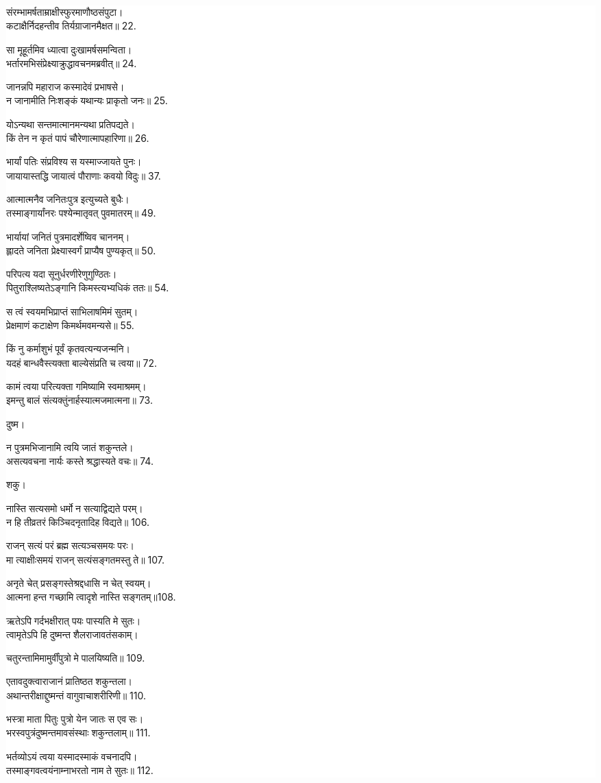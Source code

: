 संरम्भामर्षताम्राक्षीस्फुरमाणौष्ठसंपुटा।  
कटाक्षैर्निदहन्तीव तिर्यग्राजानमैक्षत॥         22.

सा मूहूर्तमिव ध्यात्वा दुःखामर्षसमन्विता।  
भर्तारमभिसंप्रेक्ष्याक्रुद्धावचनमब्रवीत्॥        24.

जानन्नपि महाराज कस्मादेवं प्रभाषसे।  
न जानामीति निःशङ्कं यथान्यः प्राकृतो जनः॥    25.

योऽन्यथा सन्तमात्मानमन्यथा प्रतिपद्यते।  
किं तेन न कृतं पापं चौरेणात्मापहारिणा॥      26.

भार्यां पतिः संप्रविश्य स यस्माज्जायते पुनः।  
जायायास्तद्धि जायात्वं पौराणाः कवयो विदुः॥  37.

आत्मात्मनैव जनितःपुत्र इत्युच्यते बुधैः।  
तस्माङ्गार्यांनरः पश्येन्मातृवत् पुवमातरम्॥    49.

भार्यायां जनितं पुत्रमादर्शेष्विव चाननम्।  
ह्लादते जनिता प्रेक्ष्यास्वर्गं प्राप्यैष पुण्यकृत्॥   50.

परिपत्य यदा सूनुर्धरणीरेणुगुण्ठितः।  
पितुराश्लिष्यतेऽङ्गानि किमस्त्यभ्यधिकं ततः॥  54.

स त्वं स्वयमभिप्राप्तं साभिलाषमिमं सुतम्।  
प्रेक्षमाणं कटाक्षेण किमर्थमवमन्यसे॥        55.

किं नु कर्माशुभं पूर्वं कृतवत्यन्यजन्मनि।  
यदहं बान्धवैस्त्यक्ता बाल्येसंप्रति च त्वया॥    72.

कामं त्वया परित्यक्ता गमिष्यामि स्वमाश्रमम्।  
इमन्तु बालं संत्यक्तुंनार्हस्यात्मजमात्मना॥    73.

दुष्म। 

न पुत्रमभिजानामि त्वयि जातं शकुन्तले।  
असत्यवचना नार्यः कस्ते श्रद्धास्यते वचः॥    74.

शकु। 

नास्ति सत्यसमो धर्मो न सत्याद्विद्यते परम्।  
न हि तीव्रतरं किञ्चिदनृतादिह विद्यते॥     106.

राजन् सत्यं परं ब्रह्म सत्यञ्चसमयः परः।  
मा त्याक्षीःसमयं राजन् सत्यंसङ्गतमस्तु ते॥ 107.

अनृते चेत् प्रसङ्गस्तेश्रद्दधासि न चेत् स्वयम्।  
आत्मना हन्त गच्छामि त्वादृशे नास्ति सङ्गतम्॥108.

ऋतेऽपि गर्दभक्षीरात् पयः पास्यति मे सुतः।  
त्वामृतेऽपि हि दुष्मन्त शैलराजावतंसकाम्।

चतुरन्तामिमामुर्वींपुत्रो मे पालयिष्यति॥     109.

एतावदुक्त्वाराजानं प्रातिष्ठत शकुन्तला।  
अथान्तरीक्षाद्दुष्मन्तं वागुवाचाशरीरिणी॥   110.

भस्त्रा माता पितुः पुत्रो येन जातः स एव सः।  
भरस्वपुत्रंदुष्मन्तमावसंस्थाः शकुन्तलाम्॥   111.

भर्तव्योऽयं त्वया यस्मादस्माकं वचनादपि।  
तस्माङ्गवत्वयंनाम्नाभरतो नाम ते सुतः॥    112.
